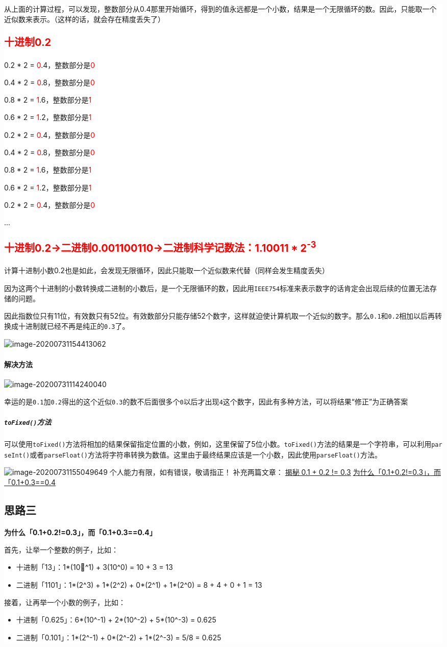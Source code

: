 从上面的计算过程，可以发现，整数部分从0.4那里开始循环，得到的值永远都是一个小数，结果是一个无限循环的数。因此，只能取一个近似数来表示。（这样的话，就会存在精度丢失了）

<p style='font-size: 20px;color: red;font-weight: bold;'>十进制0.2</p>
<p>0.2 * 2 = <span style="color:red">0</span>.4，整数部分是<span style="color:red">0</span></p>
<p>0.4 * 2 = <span style="color:red">0</span>.8，整数部分是<span style="color:red">0</span></p>
<p>0.8 * 2 = <span style="color:red">1</span>.6，整数部分是<span style="color:red">1</span></p>
<p>0.6 * 2 = <span style="color:red">1</span>.2，整数部分是<span style="color:red">1</span></p>
<p>0.2 * 2 = <span style="color:red">0</span>.4，整数部分是<span style="color:red">0</span></p>
<p>0.4 * 2 = <span style="color:red">0</span>.8，整数部分是<span style="color:red">0</span></p>
<p>0.8 * 2 = <span style="color:red">1</span>.6，整数部分是<span style="color:red">1</span></p>
<p>0.6 * 2 = <span style="color:red">1</span>.2，整数部分是<span style="color:red">1</span></p>
<p>0.2 * 2 = <span style="color:red">0</span>.4，整数部分是<span style="color:red">0</span></p>
...
<p style='font-size: 20px;color: red;font-weight: bold;'>十进制0.2→二进制0.001100110→二进制科学记数法：1.10011 * 2<sup>-3</sup></p>

计算十进制小数0.2也是如此，会发现无限循环，因此只能取一个近似数来代替（同样会发生精度丢失）

因为这两个十进制的小数转换成二进制的小数后，是一个无限循环的数，因此用`IEEE754`标准来表示数字的话肯定会出现后续的位置无法存储的问题。

因此指数位只有11位，有效数只有52位。有效数部分只能存储52个数字，这样就迫使计算机取一个近似的数字。那么`0.1`和`0.2`相加以后再转换成十进制就已经不再是纯正的`0.3`了。

![image-20200731154413062](https://picgo-ali.oss-cn-beijing.aliyuncs.com/img/20200731154413.png)

#### 解决方法

![image-20200731114240040](https://picgo-ali.oss-cn-beijing.aliyuncs.com/img/20200731114240.png)

幸运的是`0.1`加`0.2`得出的这个近似`0.3`的数不后面很多个`0`以后才出现`4`这个数字，因此有多种方法，可以将结果“修正”为正确答案

##### `toFixed()`方法

可以使用`toFixed()`方法将相加的结果保留指定位置的小数，例如，这里保留了5位小数。`toFixed()`方法的结果是一个字符串，可以利用`parseInt()`或者`parseFloat()`方法将字符串转换为数值。这里由于最终结果应该是一个小数，因此使用`parseFloat()`方法。

![image-20200731155049649](https://picgo-ali.oss-cn-beijing.aliyuncs.com/img/20200731155049.png)
个人能力有限，如有错误，敬请指正！
补充两篇文章：
[揭秘 0.1 + 0.2 != 0.3](https://www.barretlee.com/blog/2016/09/28/ieee754-operation-in-js/)
[为什么「0.1+0.2!=0.3」，而「0.1+0.3==0.4](https://blog.huoding.com/2019/08/23/769)

## 思路三

**为什么「0.1+0.2!=0.3」，而「0.1+0.3==0.4」**

首先，让举一个整数的例子，比如：

* 十进制「13」：1*(10^1) + 3(10^0) = 10 + 3 = 13

* 二进制「1101」：1*(2^3) + 1*(2^2) + 0*(2^1) + 1*(2^0) = 8 + 4 + 0 + 1 = 13

接着，让再举一个小数的例子，比如：

* 十进制「0.625」：6*(10^-1) + 2*(10^-2) + 5*(10^-3) = 0.625

* 二进制「0.101」：1*(2^-1) + 0*(2^-2) + 1*(2^-3) = 5/8 = 0.625
